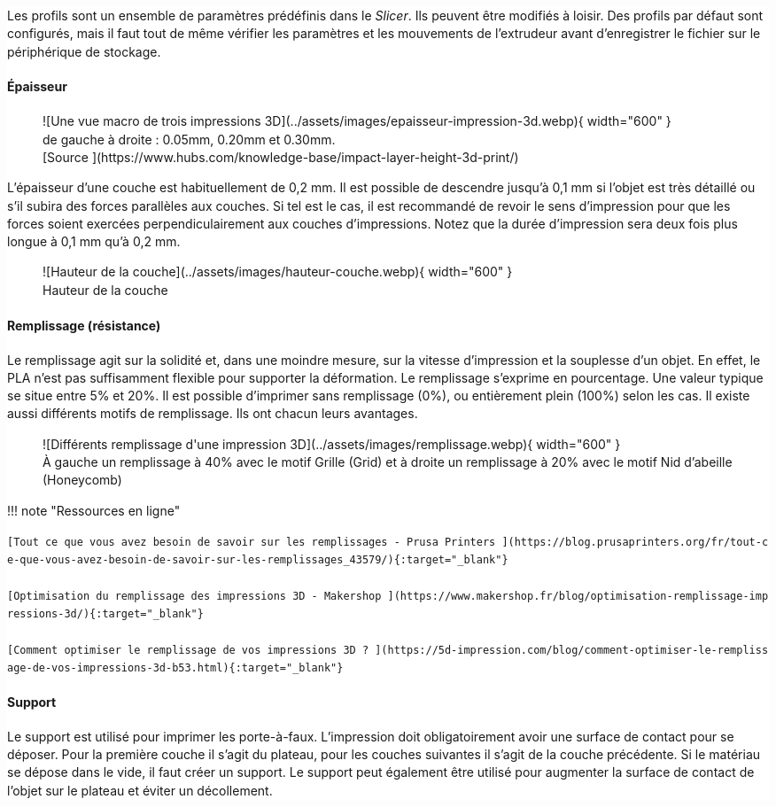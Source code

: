 Les profils sont un ensemble de paramètres prédéfinis dans le *Slicer*. Ils peuvent être modifiés à loisir. Des profils par défaut sont configurés, mais il faut tout de même vérifier les paramètres et les mouvements de l’extrudeur avant d’enregistrer le fichier sur le périphérique de stockage.

#### Épaisseur

<figure markdown>
  ![Une vue macro de trois impressions 3D](../assets/images/epaisseur-impression-3d.webp){ width="600" }
  <figcaption>de gauche à droite : 0.05mm, 0.20mm et 0.30mm. </figcaption> [Source ](https://www.hubs.com/knowledge-base/impact-layer-height-3d-print/)
</figure>



L’épaisseur d’une couche est habituellement de 0,2 mm. Il est possible de descendre jusqu’à 0,1 mm si l’objet est très détaillé ou s’il subira des forces parallèles aux couches. Si tel est le cas, il est recommandé de revoir le sens d’impression pour que les forces soient exercées perpendiculairement aux couches d’impressions. Notez que la durée d’impression sera deux fois plus longue à 0,1 mm qu’à 0,2 mm.

<figure markdown>
  ![Hauteur de la couche](../assets/images/hauteur-couche.webp){ width="600" }
  <figcaption>Hauteur de la couche</figcaption>
</figure>

#### Remplissage (résistance)

Le remplissage agit sur la solidité et, dans une moindre mesure, sur la vitesse d’impression et la souplesse d’un objet. En effet, le PLA n’est pas suffisamment flexible pour supporter la déformation. Le remplissage s’exprime en pourcentage. Une valeur typique se situe entre 5% et 20%. Il est possible d’imprimer sans remplissage (0%), ou entièrement plein (100%) selon les cas. Il existe aussi différents motifs de remplissage. Ils ont chacun leurs avantages.

<figure markdown>
  ![Différents remplissage d'une impression 3D](../assets/images/remplissage.webp){ width="600" }
  <figcaption>À gauche un remplissage à 40% avec le motif Grille (Grid) et à droite un remplissage à 20% avec le motif Nid d’abeille (Honeycomb)</figcaption>
</figure>

!!! note "Ressources en ligne"

    [Tout ce que vous avez besoin de savoir sur les remplissages - Prusa Printers ](https://blog.prusaprinters.org/fr/tout-ce-que-vous-avez-besoin-de-savoir-sur-les-remplissages_43579/){:target="_blank"}

    [Optimisation du remplissage des impressions 3D - Makershop ](https://www.makershop.fr/blog/optimisation-remplissage-impressions-3d/){:target="_blank"}

    [Comment optimiser le remplissage de vos impressions 3D ? ](https://5d-impression.com/blog/comment-optimiser-le-remplissage-de-vos-impressions-3d-b53.html){:target="_blank"}


#### Support

Le support est utilisé pour imprimer les porte-à-faux. L’impression doit obligatoirement avoir une surface de contact pour se déposer. Pour la première couche il s’agit du plateau, pour les couches suivantes il s’agit de la couche précédente. Si le matériau se dépose dans le vide, il faut créer un support. Le support peut également être utilisé pour augmenter la surface de contact de l’objet sur le plateau et éviter un décollement.
